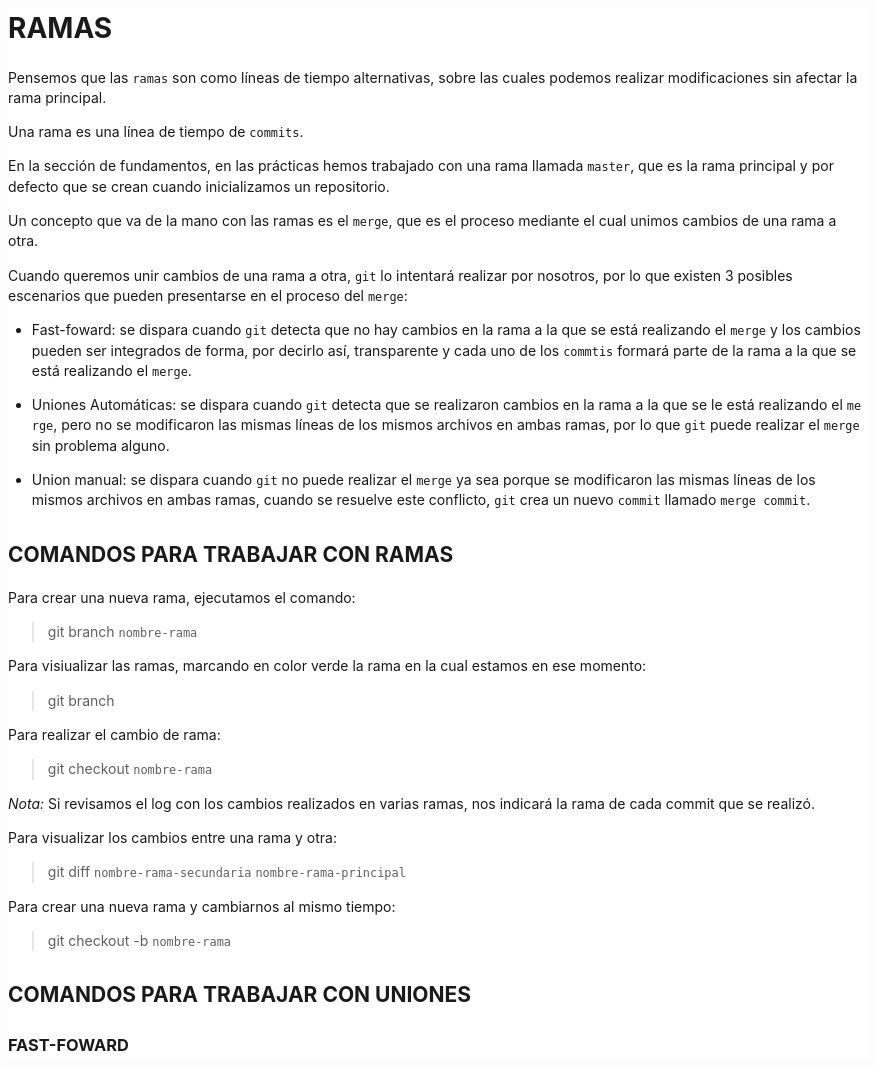 # RAMAS

Pensemos que las `ramas` son como líneas de tiempo alternativas, sobre las cuales podemos realizar modificaciones sin afectar la rama principal.

Una rama es una línea de tiempo de `commits`.

En la sección de fundamentos, en las prácticas hemos trabajado con una rama llamada `master`, que es la rama principal y por defecto que se crean cuando inicializamos un repositorio.

Un concepto que va de la mano con las ramas es el `merge`, que es el proceso mediante el cual unimos cambios de una rama a otra.

Cuando queremos unir cambios de una rama a otra, `git` lo intentará realizar por nosotros, por lo que existen 3 posibles escenarios que pueden presentarse en el proceso del `merge`:

* Fast-foward: se dispara cuando `git` detecta que no hay cambios en la rama a la que se está realizando el `merge` y los cambios pueden ser integrados de forma, por decirlo así, transparente y cada uno de los `commtis` formará parte de la rama a la que se está realizando el `merge`.

* Uniones Automáticas: se dispara cuando `git` detecta que se realizaron cambios en la rama a la que se le está realizando el `merge`, pero no se modificaron las mismas líneas de los mismos archivos en ambas ramas, por lo que `git` puede realizar el `merge` sin problema alguno.

* Union manual: se dispara cuando `git` no puede realizar el `merge` ya sea porque se modificaron las mismas líneas de los mismos archivos en ambas ramas, cuando se resuelve este conflicto, `git` crea un nuevo `commit` llamado `merge commit`.

## COMANDOS PARA TRABAJAR CON RAMAS

Para crear una nueva rama, ejecutamos el comando:

> git branch `nombre-rama`

Para visiualizar las ramas, marcando en color verde la rama en la cual estamos en ese momento:

> git branch

Para realizar el cambio de rama:

> git checkout `nombre-rama`

*Nota:* Si revisamos el log con los cambios realizados en varias ramas, nos indicará la rama de cada commit que se realizó.

Para visualizar los cambios entre una rama y otra:

> git diff `nombre-rama-secundaria` `nombre-rama-principal`

Para crear una nueva rama y cambiarnos al mismo tiempo:

> git checkout -b `nombre-rama`

## COMANDOS PARA TRABAJAR CON UNIONES

### FAST-FOWARD

